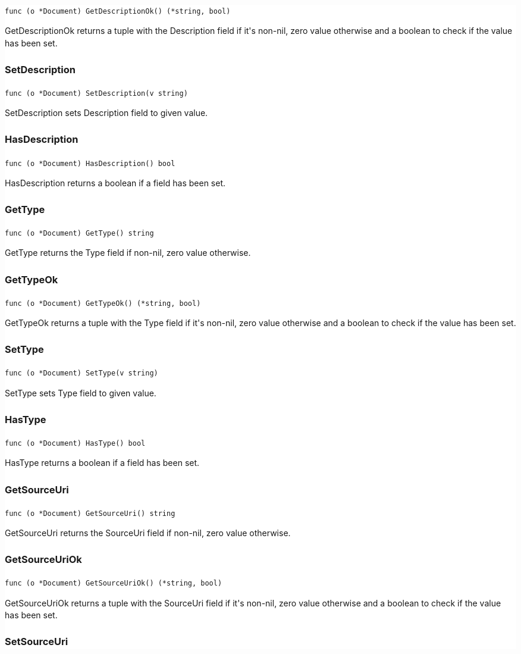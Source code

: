 `func (o *Document) GetDescriptionOk() (*string, bool)`

GetDescriptionOk returns a tuple with the Description field if it's non-nil, zero value otherwise
and a boolean to check if the value has been set.

### SetDescription

`func (o *Document) SetDescription(v string)`

SetDescription sets Description field to given value.

### HasDescription

`func (o *Document) HasDescription() bool`

HasDescription returns a boolean if a field has been set.

### GetType

`func (o *Document) GetType() string`

GetType returns the Type field if non-nil, zero value otherwise.

### GetTypeOk

`func (o *Document) GetTypeOk() (*string, bool)`

GetTypeOk returns a tuple with the Type field if it's non-nil, zero value otherwise
and a boolean to check if the value has been set.

### SetType

`func (o *Document) SetType(v string)`

SetType sets Type field to given value.

### HasType

`func (o *Document) HasType() bool`

HasType returns a boolean if a field has been set.

### GetSourceUri

`func (o *Document) GetSourceUri() string`

GetSourceUri returns the SourceUri field if non-nil, zero value otherwise.

### GetSourceUriOk

`func (o *Document) GetSourceUriOk() (*string, bool)`

GetSourceUriOk returns a tuple with the SourceUri field if it's non-nil, zero value otherwise
and a boolean to check if the value has been set.

### SetSourceUri
